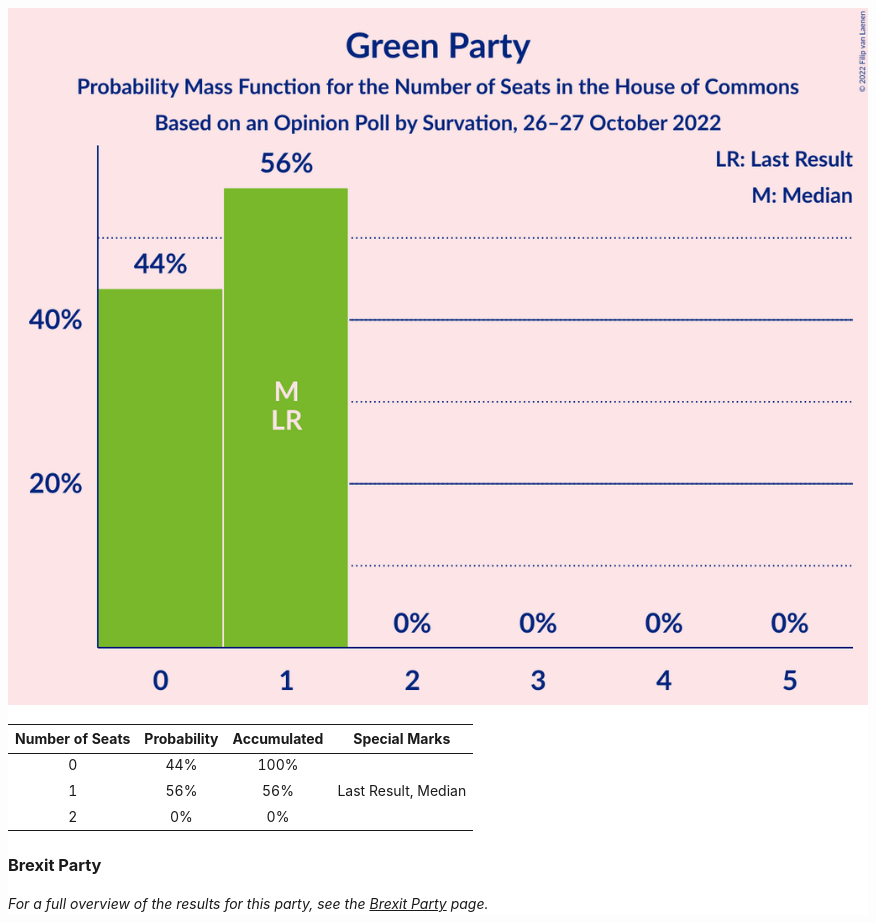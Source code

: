 ![Graph with seats probability mass function not yet produced](2022-10-27-Survation-seats-pmf-greenparty.png "Seats Probability Mass Function")

| Number of Seats | Probability | Accumulated | Special Marks |
|:---------------:|:-----------:|:-----------:|:-------------:|
| 0 | 44% | 100% |  |
| 1 | 56% | 56% | Last Result, Median |
| 2 | 0% | 0% |  |

### Brexit Party

*For a full overview of the results for this party, see the [Brexit Party](party-brexitparty.html) page.*
